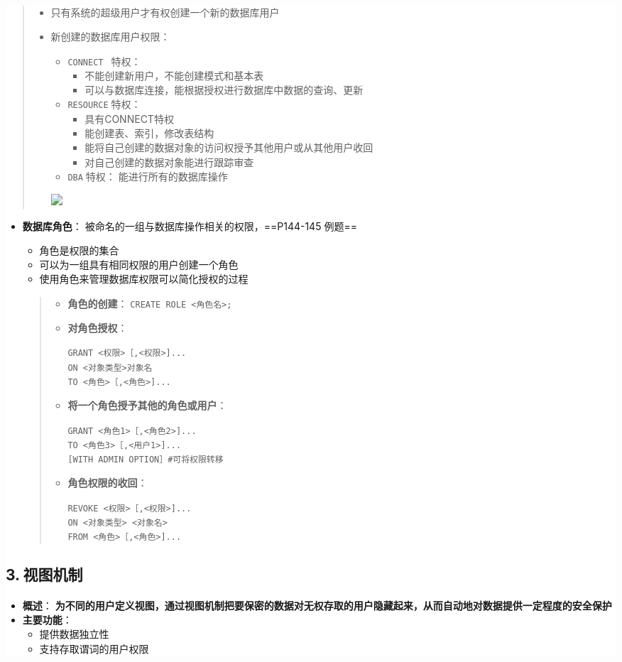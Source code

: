   > - 只有系统的超级用户才有权创建一个新的数据库用户
  >
  > - 新创建的数据库用户权限：
  >
  >   - `CONNECT ` 特权： 
  >     - 不能创建新用户，不能创建模式和基本表
  >     - 可以与数据库连接，能根据授权进行数据库中数据的查询、更新
  >   - `RESOURCE` 特权： 
  >     - 具有CONNECT特权
  >     - 能创建表、索引，修改表结构
  >     - 能将自己创建的数据对象的访问权授予其他用户或从其他用户收回
  >     - 对自己创建的数据对象能进行跟踪审查
  >   - `DBA` 特权： 能进行所有的数据库操作
  >
  >   ![](../pics/sql/4_4.png)

- **数据库角色**： 被命名的一组与数据库操作相关的权限，==P144-145 例题==

  - 角色是权限的集合 
  - 可以为一组具有相同权限的用户创建一个角色
  - 使用角色来管理数据库权限可以简化授权的过程

  > - **角色的创建**： `CREATE ROLE <角色名>;`
  >
  > - **对角色授权**： 
  >
  >   ```mysql
  >   GRANT <权限>［,<权限>]...
  >   ON <对象类型>对象名  
  >   TO <角色>［,<角色>]...
  >   ```
  >
  > - **将一个角色授予其他的角色或用户**： 
  >
  >   ```mysql
  >   GRANT <角色1>［,<角色2>]...
  >   TO <角色3>［,<用户1>]...
  >   [WITH ADMIN OPTION］#可将权限转移
  >   ```
  >
  > - **角色权限的收回**： 
  >
  >   ```mysql
  >   REVOKE <权限>［,<权限>]...
  >   ON <对象类型> <对象名>
  >   FROM <角色>［,<角色>]...
  >   ```

## 3. 视图机制

- **概述**： **为不同的用户定义视图，通过视图机制把要保密的数据对无权存取的用户隐藏起来，从而自动地对数据提供一定程度的安全保护**
- **主要功能**： 
  - 提供数据独立性
  - 支持存取谓词的用户权限
